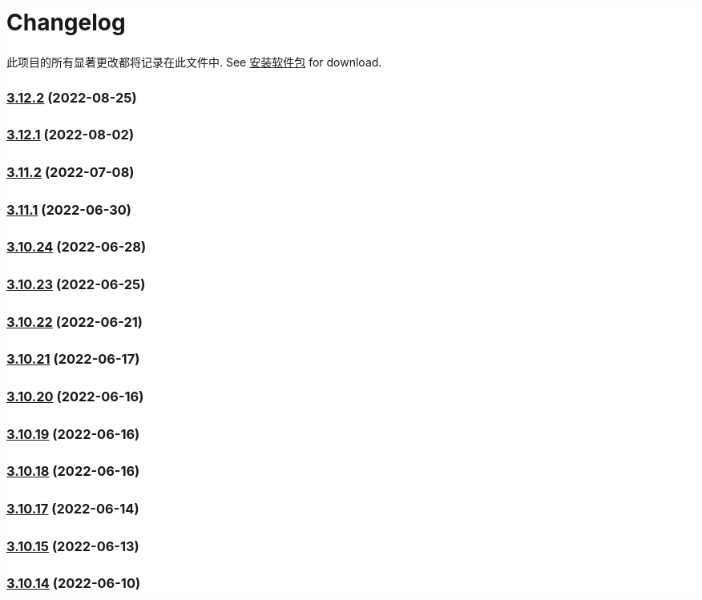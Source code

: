 # Changelog

此项目的所有显著更改都将记录在此文件中. See [安装软件包](http://172.20.180.14/shared/build/AddVersionForCreative3DRelease/Creative3D-v3.12.2.0-win64-Alpha.exe) for download.

### [3.12.2](https://gitee.com/shenzhen_chuangxiang_3d/Creative3D/compare/v3.12.1...v3.12.2) (2022-08-25)

### [3.12.1](https://gitee.com/shenzhen_chuangxiang_3d/Creative3D/compare/v3.11.2...v3.12.1) (2022-08-02)

### [3.11.2](https://gitee.com/shenzhen_chuangxiang_3d/Creative3D/compare/v3.11.1...v3.11.2) (2022-07-08)

### [3.11.1](https://gitee.com/shenzhen_chuangxiang_3d/Creative3D/compare/v3.10.24...v3.11.1) (2022-06-30)

### [3.10.24](https://gitee.com/shenzhen_chuangxiang_3d/Creative3D/compare/v3.10.23...v3.10.24) (2022-06-28)

### [3.10.23](https://gitee.com/shenzhen_chuangxiang_3d/Creative3D/compare/v3.10.22...v3.10.23) (2022-06-25)

### [3.10.22](https://gitee.com/shenzhen_chuangxiang_3d/Creative3D/compare/v3.10.21...v3.10.22) (2022-06-21)

### [3.10.21](https://gitee.com/shenzhen_chuangxiang_3d/Creative3D/compare/v3.10.20...v3.10.21) (2022-06-17)

### [3.10.20](https://gitee.com/shenzhen_chuangxiang_3d/Creative3D/compare/v3.10.19...v3.10.20) (2022-06-16)

### [3.10.19](https://gitee.com/shenzhen_chuangxiang_3d/Creative3D/compare/v3.10.18...v3.10.19) (2022-06-16)

### [3.10.18](https://gitee.com/shenzhen_chuangxiang_3d/Creative3D/compare/v3.10.17...v3.10.18) (2022-06-16)

### [3.10.17](https://gitee.com/shenzhen_chuangxiang_3d/Creative3D/compare/v3.10.15...v3.10.17) (2022-06-14)

### [3.10.15](https://gitee.com/shenzhen_chuangxiang_3d/Creative3D/compare/v3.10.14...v3.10.15) (2022-06-13)

### [3.10.14](https://gitee.com/shenzhen_chuangxiang_3d/Creative3D/compare/v3.10.13...v3.10.14) (2022-06-10)
